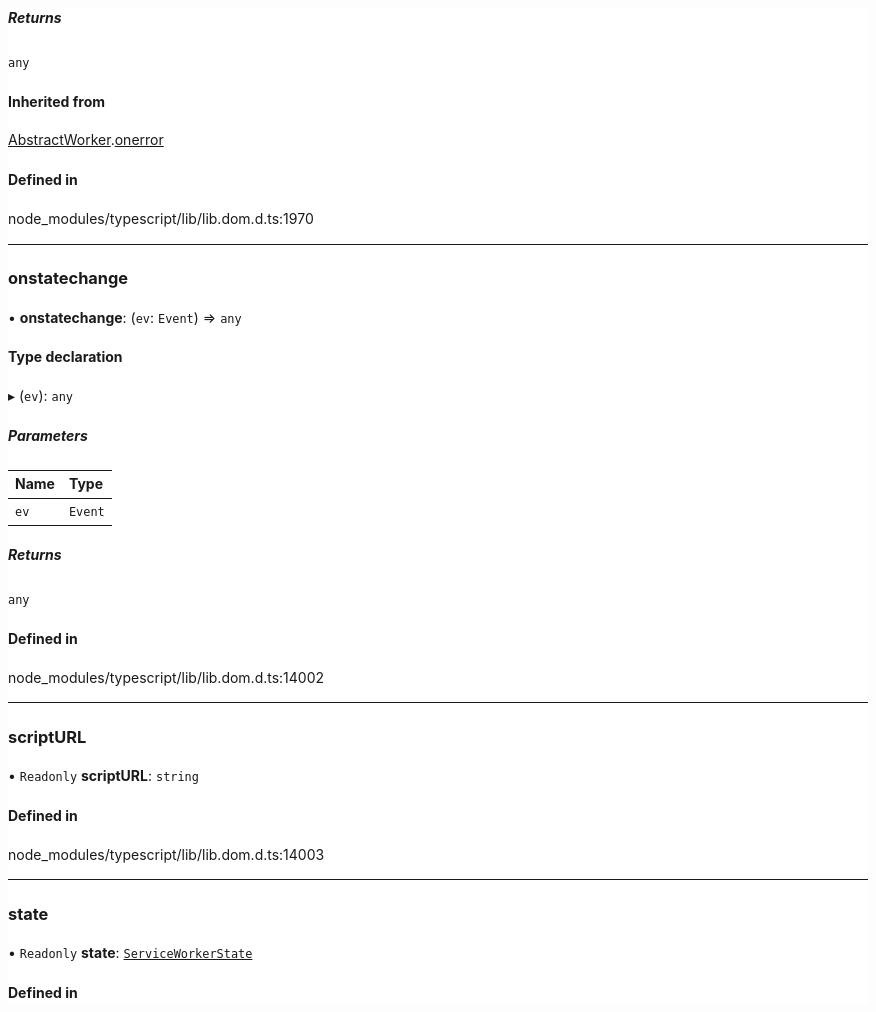 ##### Returns

`any`

#### Inherited from

[AbstractWorker](akashaproject_design_system._internal_.AbstractWorker.md).[onerror](akashaproject_design_system._internal_.AbstractWorker.md#onerror)

#### Defined in

node_modules/typescript/lib/lib.dom.d.ts:1970

___

### onstatechange

• **onstatechange**: (`ev`: `Event`) => `any`

#### Type declaration

▸ (`ev`): `any`

##### Parameters

| Name | Type |
| :------ | :------ |
| `ev` | `Event` |

##### Returns

`any`

#### Defined in

node_modules/typescript/lib/lib.dom.d.ts:14002

___

### scriptURL

• `Readonly` **scriptURL**: `string`

#### Defined in

node_modules/typescript/lib/lib.dom.d.ts:14003

___

### state

• `Readonly` **state**: [`ServiceWorkerState`](../modules/akashaproject_design_system._internal_.md#serviceworkerstate)

#### Defined in
